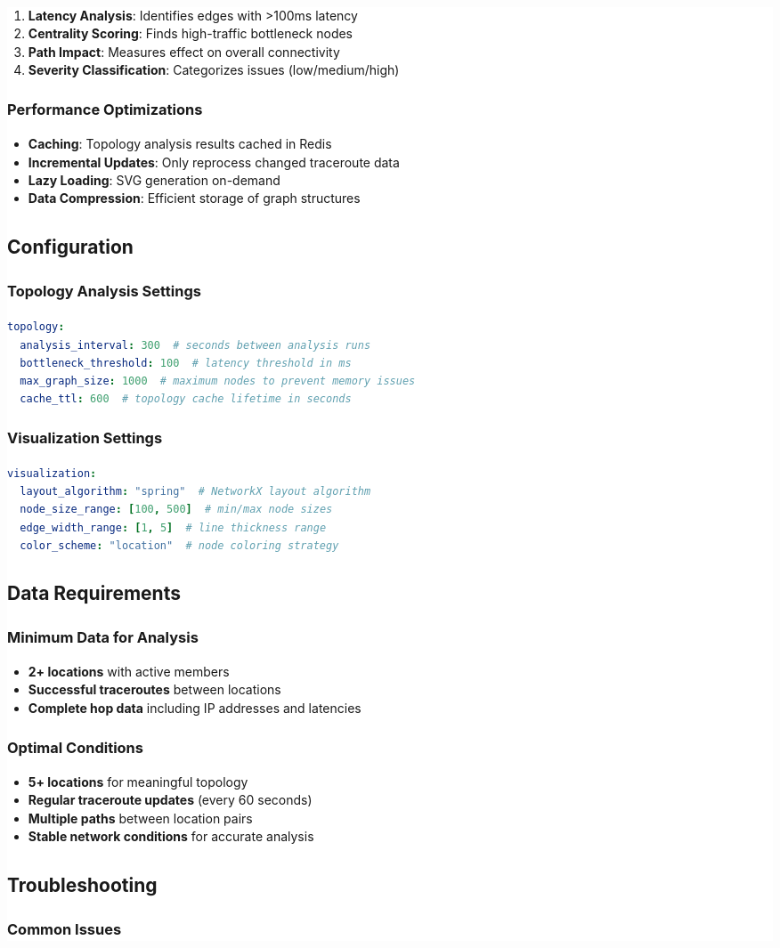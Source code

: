1. **Latency Analysis**: Identifies edges with >100ms latency
2. **Centrality Scoring**: Finds high-traffic bottleneck nodes
3. **Path Impact**: Measures effect on overall connectivity
4. **Severity Classification**: Categorizes issues (low/medium/high)

### Performance Optimizations

- **Caching**: Topology analysis results cached in Redis
- **Incremental Updates**: Only reprocess changed traceroute data
- **Lazy Loading**: SVG generation on-demand
- **Data Compression**: Efficient storage of graph structures

## Configuration

### Topology Analysis Settings

```yaml
topology:
  analysis_interval: 300  # seconds between analysis runs
  bottleneck_threshold: 100  # latency threshold in ms
  max_graph_size: 1000  # maximum nodes to prevent memory issues
  cache_ttl: 600  # topology cache lifetime in seconds
```

### Visualization Settings

```yaml
visualization:
  layout_algorithm: "spring"  # NetworkX layout algorithm
  node_size_range: [100, 500]  # min/max node sizes
  edge_width_range: [1, 5]  # line thickness range
  color_scheme: "location"  # node coloring strategy
```

## Data Requirements

### Minimum Data for Analysis
- **2+ locations** with active members
- **Successful traceroutes** between locations
- **Complete hop data** including IP addresses and latencies

### Optimal Conditions
- **5+ locations** for meaningful topology
- **Regular traceroute updates** (every 60 seconds)
- **Multiple paths** between location pairs
- **Stable network conditions** for accurate analysis

## Troubleshooting

### Common Issues
